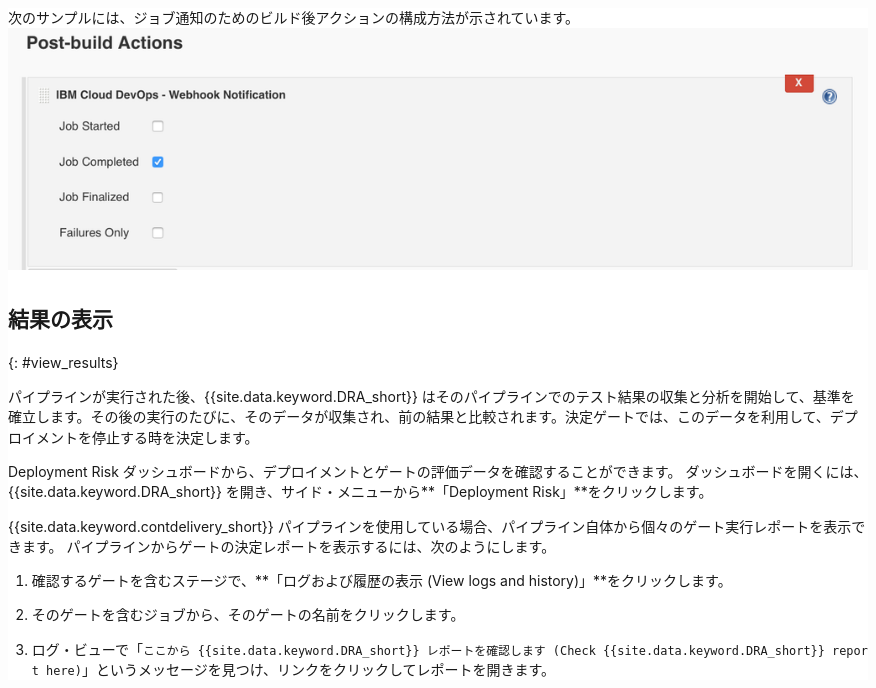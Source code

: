 
次のサンプルには、ジョブ通知のためのビルド後アクションの構成方法が示されています。![WebHook 通知のためのビルド後アクション](images/PostBuild-WebHookNotification.png "ビルド後アクションでの WebHook 通知の構成")


## 結果の表示
{: #view_results}

パイプラインが実行された後、{{site.data.keyword.DRA_short}} はそのパイプラインでのテスト結果の収集と分析を開始して、基準を確立します。その後の実行のたびに、そのデータが収集され、前の結果と比較されます。決定ゲートでは、このデータを利用して、デプロイメントを停止する時を決定します。 

Deployment Risk ダッシュボードから、デプロイメントとゲートの評価データを確認することができます。
ダッシュボードを開くには、{{site.data.keyword.DRA_short}} を開き、サイド・メニューから**「Deployment Risk」**をクリックします。


{{site.data.keyword.contdelivery_short}} パイプラインを使用している場合、パイプライン自体から個々のゲート実行レポートを表示できます。
パイプラインからゲートの決定レポートを表示するには、次のようにします。


1. 確認するゲートを含むステージで、**「ログおよび履歴の表示 (View logs and history)」**をクリックします。

2. そのゲートを含むジョブから、そのゲートの名前をクリックします。


3. ログ・ビューで「`ここから {{site.data.keyword.DRA_short}} レポートを確認します (Check {{site.data.keyword.DRA_short}} report here)`」というメッセージを見つけ、リンクをクリックしてレポートを開きます。







